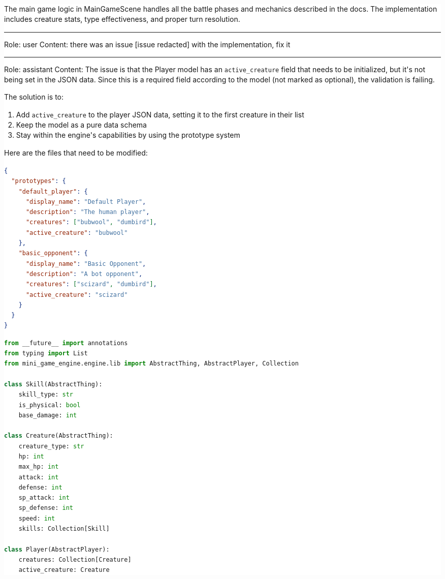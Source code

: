The main game logic in MainGameScene handles all the battle phases and mechanics described in the docs. The implementation includes creature stats, type effectiveness, and proper turn resolution.
__________________
Role: user
Content: there was an issue [issue redacted] with the implementation, fix it
__________________
Role: assistant
Content: The issue is that the Player model has an `active_creature` field that needs to be initialized, but it's not being set in the JSON data. Since this is a required field according to the model (not marked as optional), the validation is failing.

The solution is to:
1. Add `active_creature` to the player JSON data, setting it to the first creature in their list
2. Keep the model as a pure data schema
3. Stay within the engine's capabilities by using the prototype system

Here are the files that need to be modified:

```json main_game/content/player.json
{
  "prototypes": {
    "default_player": {
      "display_name": "Default Player",
      "description": "The human player",
      "creatures": ["bubwool", "dumbird"],
      "active_creature": "bubwool"
    },
    "basic_opponent": {
      "display_name": "Basic Opponent",
      "description": "A bot opponent",
      "creatures": ["scizard", "dumbird"],
      "active_creature": "scizard"
    }
  }
}
```

```python main_game/models.py
from __future__ import annotations
from typing import List
from mini_game_engine.engine.lib import AbstractThing, AbstractPlayer, Collection

class Skill(AbstractThing):
    skill_type: str
    is_physical: bool 
    base_damage: int

class Creature(AbstractThing):
    creature_type: str
    hp: int
    max_hp: int
    attack: int
    defense: int
    sp_attack: int
    sp_defense: int
    speed: int
    skills: Collection[Skill]

class Player(AbstractPlayer):
    creatures: Collection[Creature]
    active_creature: Creature
```
